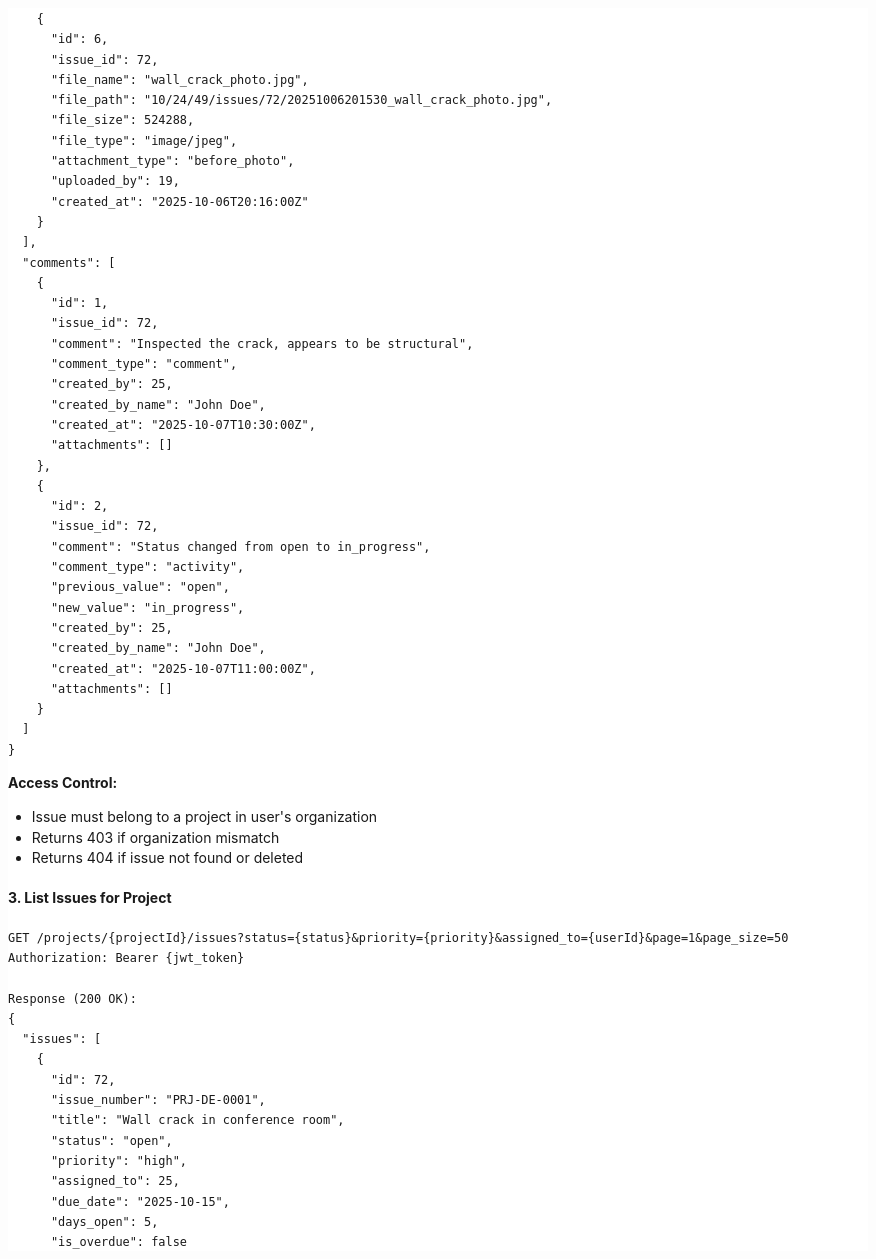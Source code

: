 ```http
    {
      "id": 6,
      "issue_id": 72,
      "file_name": "wall_crack_photo.jpg",
      "file_path": "10/24/49/issues/72/20251006201530_wall_crack_photo.jpg",
      "file_size": 524288,
      "file_type": "image/jpeg",
      "attachment_type": "before_photo",
      "uploaded_by": 19,
      "created_at": "2025-10-06T20:16:00Z"
    }
  ],
  "comments": [
    {
      "id": 1,
      "issue_id": 72,
      "comment": "Inspected the crack, appears to be structural",
      "comment_type": "comment",
      "created_by": 25,
      "created_by_name": "John Doe",
      "created_at": "2025-10-07T10:30:00Z",
      "attachments": []
    },
    {
      "id": 2,
      "issue_id": 72,
      "comment": "Status changed from open to in_progress",
      "comment_type": "activity",
      "previous_value": "open",
      "new_value": "in_progress",
      "created_by": 25,
      "created_by_name": "John Doe",
      "created_at": "2025-10-07T11:00:00Z",
      "attachments": []
    }
  ]
}
```

**Access Control:**
- Issue must belong to a project in user's organization
- Returns 403 if organization mismatch
- Returns 404 if issue not found or deleted

#### 3. List Issues for Project

```http
GET /projects/{projectId}/issues?status={status}&priority={priority}&assigned_to={userId}&page=1&page_size=50
Authorization: Bearer {jwt_token}

Response (200 OK):
{
  "issues": [
    {
      "id": 72,
      "issue_number": "PRJ-DE-0001",
      "title": "Wall crack in conference room",
      "status": "open",
      "priority": "high",
      "assigned_to": 25,
      "due_date": "2025-10-15",
      "days_open": 5,
      "is_overdue": false
```